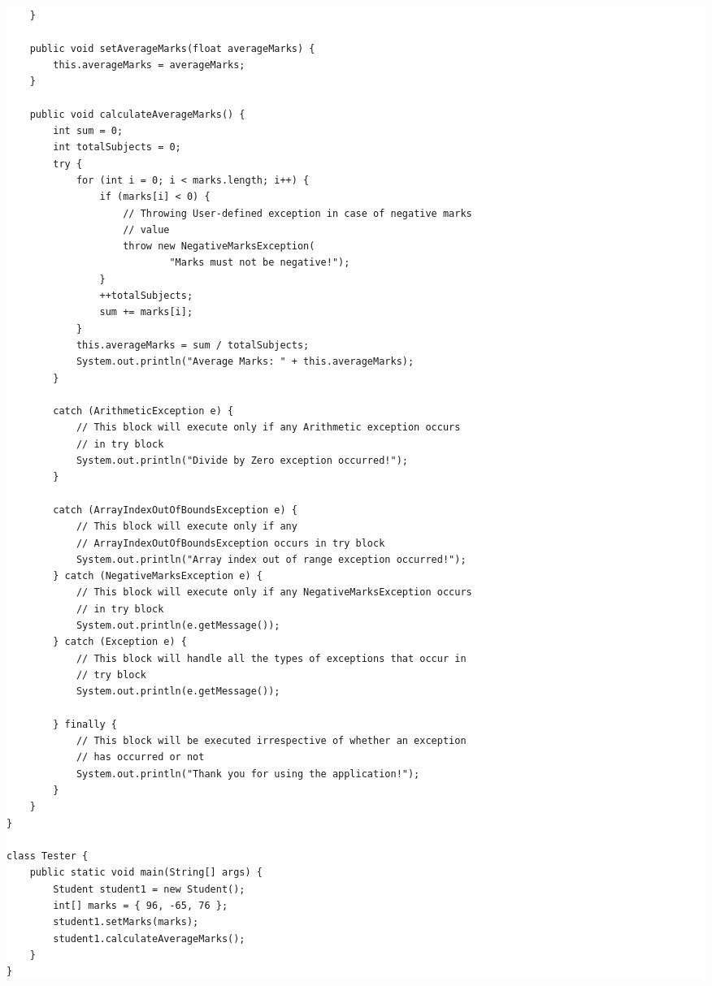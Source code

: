 ```
	}

	public void setAverageMarks(float averageMarks) {
		this.averageMarks = averageMarks;
	}

	public void calculateAverageMarks() {
		int sum = 0;
		int totalSubjects = 0;
		try {
			for (int i = 0; i < marks.length; i++) {
				if (marks[i] < 0) {
					// Throwing User-defined exception in case of negative marks
					// value
					throw new NegativeMarksException(
							"Marks must not be negative!");
				}
				++totalSubjects;
				sum += marks[i];
			}
			this.averageMarks = sum / totalSubjects;
			System.out.println("Average Marks: " + this.averageMarks);
		}

		catch (ArithmeticException e) {
			// This block will execute only if any Arithmetic exception occurs
			// in try block
			System.out.println("Divide by Zero exception occurred!");
		}

		catch (ArrayIndexOutOfBoundsException e) {
			// This block will execute only if any
			// ArrayIndexOutOfBoundsException occurs in try block
			System.out.println("Array index out of range exception occurred!");
		} catch (NegativeMarksException e) {
			// This block will execute only if any NegativeMarksException occurs
			// in try block
			System.out.println(e.getMessage());
		} catch (Exception e) {
			// This block will handle all the types of exceptions that occur in
			// try block
			System.out.println(e.getMessage());

		} finally {
			// This block will be executed irrespective of whether an exception
			// has occurred or not
			System.out.println("Thank you for using the application!");
		}
	}
}

class Tester {
	public static void main(String[] args) {
		Student student1 = new Student();
		int[] marks = { 96, -65, 76 };
		student1.setMarks(marks);
		student1.calculateAverageMarks();
	}
}

```
